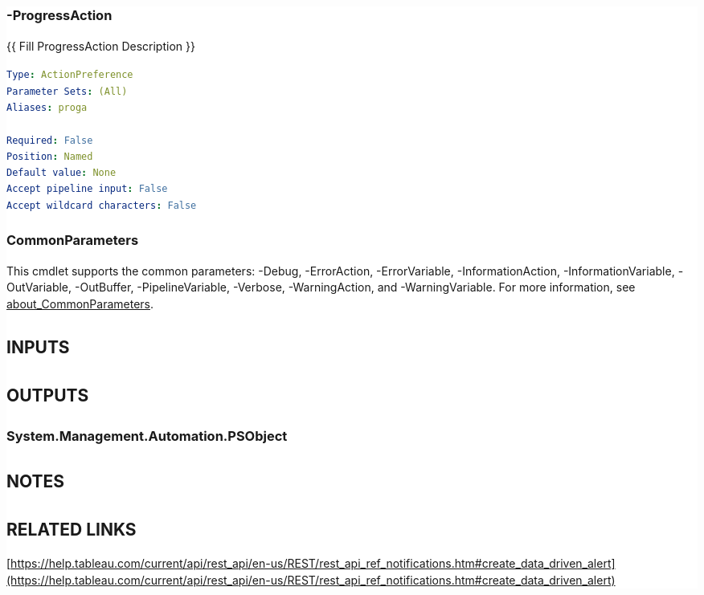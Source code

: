 ### -ProgressAction
{{ Fill ProgressAction Description }}

```yaml
Type: ActionPreference
Parameter Sets: (All)
Aliases: proga

Required: False
Position: Named
Default value: None
Accept pipeline input: False
Accept wildcard characters: False
```

### CommonParameters
This cmdlet supports the common parameters: -Debug, -ErrorAction, -ErrorVariable, -InformationAction, -InformationVariable, -OutVariable, -OutBuffer, -PipelineVariable, -Verbose, -WarningAction, and -WarningVariable. For more information, see [about_CommonParameters](http://go.microsoft.com/fwlink/?LinkID=113216).

## INPUTS

## OUTPUTS

### System.Management.Automation.PSObject
## NOTES

## RELATED LINKS

[https://help.tableau.com/current/api/rest_api/en-us/REST/rest_api_ref_notifications.htm#create_data_driven_alert](https://help.tableau.com/current/api/rest_api/en-us/REST/rest_api_ref_notifications.htm#create_data_driven_alert)

